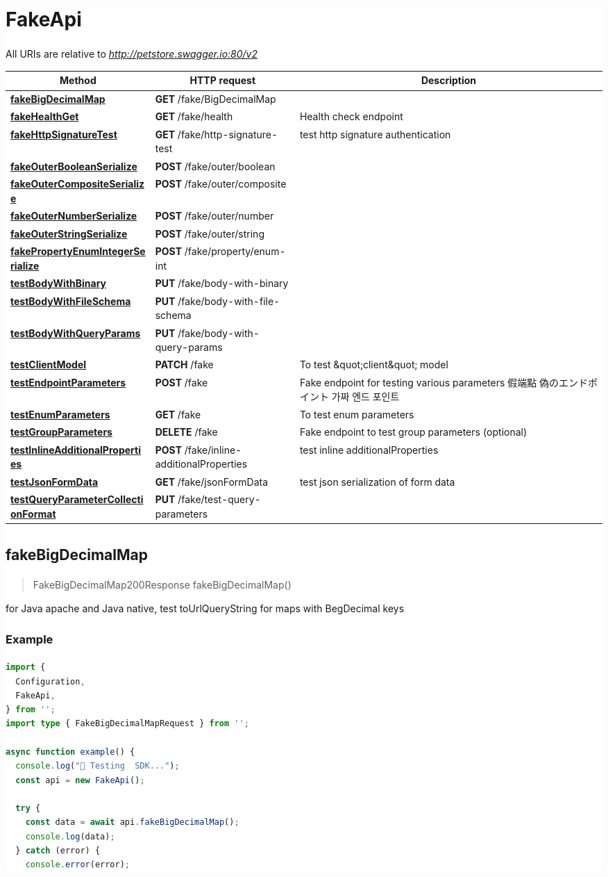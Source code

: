 # FakeApi

All URIs are relative to *http://petstore.swagger.io:80/v2*

| Method | HTTP request | Description |
|------------- | ------------- | -------------|
| [**fakeBigDecimalMap**](FakeApi.md#fakebigdecimalmap) | **GET** /fake/BigDecimalMap |  |
| [**fakeHealthGet**](FakeApi.md#fakehealthget) | **GET** /fake/health | Health check endpoint |
| [**fakeHttpSignatureTest**](FakeApi.md#fakehttpsignaturetest) | **GET** /fake/http-signature-test | test http signature authentication |
| [**fakeOuterBooleanSerialize**](FakeApi.md#fakeouterbooleanserialize) | **POST** /fake/outer/boolean |  |
| [**fakeOuterCompositeSerialize**](FakeApi.md#fakeoutercompositeserialize) | **POST** /fake/outer/composite |  |
| [**fakeOuterNumberSerialize**](FakeApi.md#fakeouternumberserialize) | **POST** /fake/outer/number |  |
| [**fakeOuterStringSerialize**](FakeApi.md#fakeouterstringserialize) | **POST** /fake/outer/string |  |
| [**fakePropertyEnumIntegerSerialize**](FakeApi.md#fakepropertyenumintegerserialize) | **POST** /fake/property/enum-int |  |
| [**testBodyWithBinary**](FakeApi.md#testbodywithbinary) | **PUT** /fake/body-with-binary |  |
| [**testBodyWithFileSchema**](FakeApi.md#testbodywithfileschema) | **PUT** /fake/body-with-file-schema |  |
| [**testBodyWithQueryParams**](FakeApi.md#testbodywithqueryparams) | **PUT** /fake/body-with-query-params |  |
| [**testClientModel**](FakeApi.md#testclientmodel) | **PATCH** /fake | To test \&quot;client\&quot; model |
| [**testEndpointParameters**](FakeApi.md#testendpointparameters) | **POST** /fake | Fake endpoint for testing various parameters 假端點 偽のエンドポイント 가짜 엔드 포인트  |
| [**testEnumParameters**](FakeApi.md#testenumparameters) | **GET** /fake | To test enum parameters |
| [**testGroupParameters**](FakeApi.md#testgroupparameters) | **DELETE** /fake | Fake endpoint to test group parameters (optional) |
| [**testInlineAdditionalProperties**](FakeApi.md#testinlineadditionalproperties) | **POST** /fake/inline-additionalProperties | test inline additionalProperties |
| [**testJsonFormData**](FakeApi.md#testjsonformdata) | **GET** /fake/jsonFormData | test json serialization of form data |
| [**testQueryParameterCollectionFormat**](FakeApi.md#testqueryparametercollectionformat) | **PUT** /fake/test-query-parameters |  |



## fakeBigDecimalMap

> FakeBigDecimalMap200Response fakeBigDecimalMap()



for Java apache and Java native, test toUrlQueryString for maps with BegDecimal keys

### Example

```ts
import {
  Configuration,
  FakeApi,
} from '';
import type { FakeBigDecimalMapRequest } from '';

async function example() {
  console.log("🚀 Testing  SDK...");
  const api = new FakeApi();

  try {
    const data = await api.fakeBigDecimalMap();
    console.log(data);
  } catch (error) {
    console.error(error);
```